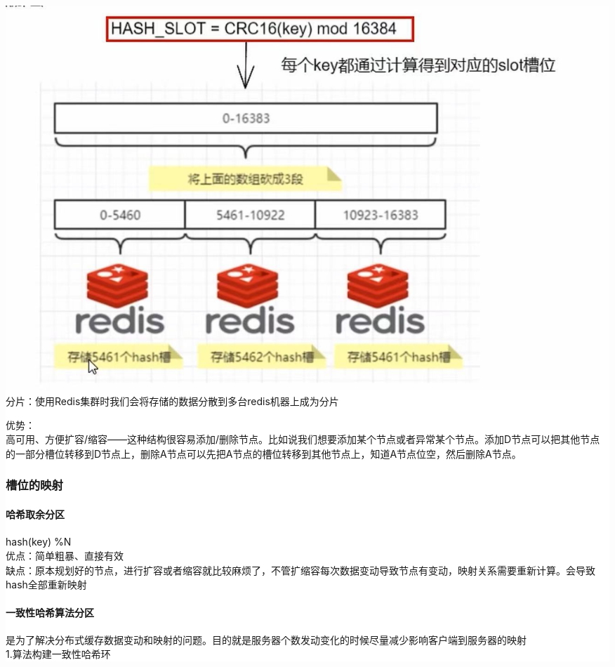 ![](./img/19.jpg)    
分片：使用Redis集群时我们会将存储的数据分散到多台redis机器上成为分片  

优势：  
高可用、方便扩容/缩容——这种结构很容易添加/删除节点。比如说我们想要添加某个节点或者异常某个节点。添加D节点可以把其他节点的一部分槽位转移到D节点上，删除A节点可以先把A节点的槽位转移到其他节点上，知道A节点位空，然后删除A节点。    

### 槽位的映射  
#### 哈希取余分区   
hash(key) %N  
优点：简单粗暴、直接有效  
缺点：原本规划好的节点，进行扩容或者缩容就比较麻烦了，不管扩缩容每次数据变动导致节点有变动，映射关系需要重新计算。会导致hash全部重新映射    



#### 一致性哈希算法分区  
是为了解决分布式缓存数据变动和映射的问题。目的就是服务器个数发动变化的时候尽量减少影响客户端到服务器的映射    
1.算法构建一致性哈希环  